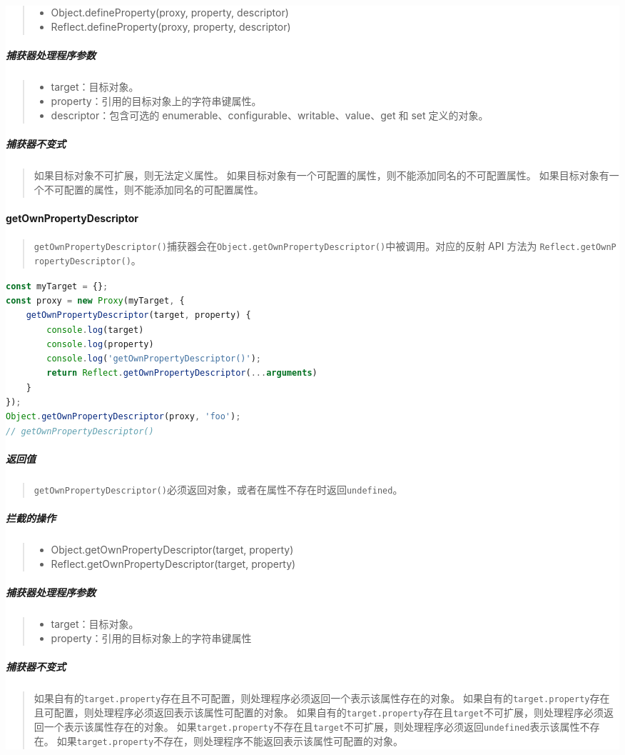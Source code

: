 > - Object.defineProperty(proxy, property, descriptor)
> - Reflect.defineProperty(proxy, property, descriptor)

##### 捕获器处理程序参数

> - target：目标对象。
> - property：引用的目标对象上的字符串键属性。
> - descriptor：包含可选的 enumerable、configurable、writable、value、get 和 set 定义的对象。

##### 捕获器不变式

> 如果目标对象不可扩展，则无法定义属性。
> 如果目标对象有一个可配置的属性，则不能添加同名的不可配置属性。
> 如果目标对象有一个不可配置的属性，则不能添加同名的可配置属性。

#### getOwnPropertyDescriptor

> `getOwnPropertyDescriptor()`捕获器会在`Object.getOwnPropertyDescriptor()`中被调用。对应的反射 API 方法为
`Reflect.getOwnPropertyDescriptor()`。

```javascript
const myTarget = {};
const proxy = new Proxy(myTarget, {
    getOwnPropertyDescriptor(target, property) {
        console.log(target)
        console.log(property)
        console.log('getOwnPropertyDescriptor()');
        return Reflect.getOwnPropertyDescriptor(...arguments)
    }
});
Object.getOwnPropertyDescriptor(proxy, 'foo');
// getOwnPropertyDescriptor()
```

##### 返回值

> `getOwnPropertyDescriptor()`必须返回对象，或者在属性不存在时返回`undefined`。

##### 拦截的操作

> - Object.getOwnPropertyDescriptor(target, property)
> - Reflect.getOwnPropertyDescriptor(target, property)

##### 捕获器处理程序参数

> - target：目标对象。
> - property：引用的目标对象上的字符串键属性

##### 捕获器不变式

> 如果自有的`target.property`存在且不可配置，则处理程序必须返回一个表示该属性存在的对象。
> 如果自有的`target.property`存在且可配置，则处理程序必须返回表示该属性可配置的对象。
> 如果自有的`target.property`存在且`target`不可扩展，则处理程序必须返回一个表示该属性存在的对象。
> 如果`target.property`不存在且`target`不可扩展，则处理程序必须返回`undefined`表示该属性不存在。
> 如果`target.property`不存在，则处理程序不能返回表示该属性可配置的对象。

